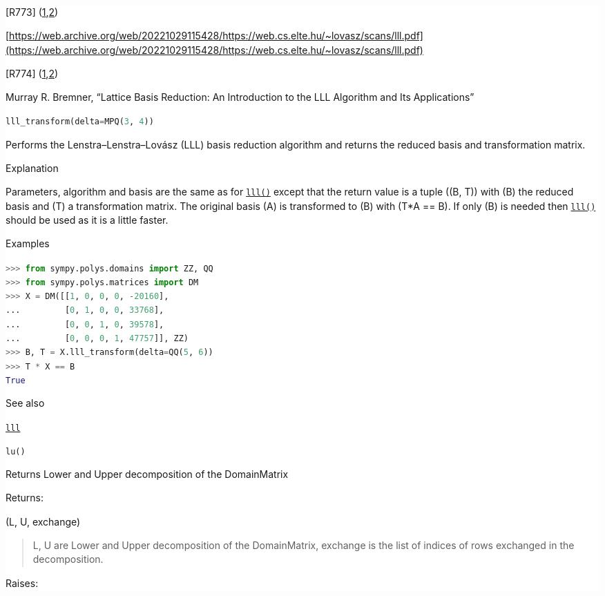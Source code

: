 [R773] ([1](#id2),[2](#id5))

[https://web.archive.org/web/20221029115428/https://web.cs.elte.hu/~lovasz/scans/lll.pdf](https://web.archive.org/web/20221029115428/https://web.cs.elte.hu/~lovasz/scans/lll.pdf)

[R774] ([1](#id3),[2](#id6))

Murray R. Bremner, “Lattice Basis Reduction: An Introduction to the LLL Algorithm and Its Applications”

```py
lll_transform(delta=MPQ(3, 4))
```

Performs the Lenstra–Lenstra–Lovász (LLL) basis reduction algorithm and returns the reduced basis and transformation matrix.

Explanation

Parameters, algorithm and basis are the same as for [`lll()`](#sympy.polys.matrices.domainmatrix.DomainMatrix.lll "sympy.polys.matrices.domainmatrix.DomainMatrix.lll") except that the return value is a tuple \((B, T)\) with \(B\) the reduced basis and \(T\) a transformation matrix. The original basis \(A\) is transformed to \(B\) with \(T*A == B\). If only \(B\) is needed then [`lll()`](#sympy.polys.matrices.domainmatrix.DomainMatrix.lll "sympy.polys.matrices.domainmatrix.DomainMatrix.lll") should be used as it is a little faster.

Examples

```py
>>> from sympy.polys.domains import ZZ, QQ
>>> from sympy.polys.matrices import DM
>>> X = DM([[1, 0, 0, 0, -20160],
...         [0, 1, 0, 0, 33768],
...         [0, 0, 1, 0, 39578],
...         [0, 0, 0, 1, 47757]], ZZ)
>>> B, T = X.lll_transform(delta=QQ(5, 6))
>>> T * X == B
True 
```

See also

[`lll`](#sympy.polys.matrices.domainmatrix.DomainMatrix.lll "sympy.polys.matrices.domainmatrix.DomainMatrix.lll")

```py
lu()
```

Returns Lower and Upper decomposition of the DomainMatrix

Returns:

(L, U, exchange)

> L, U are Lower and Upper decomposition of the DomainMatrix, exchange is the list of indices of rows exchanged in the decomposition.

Raises:
